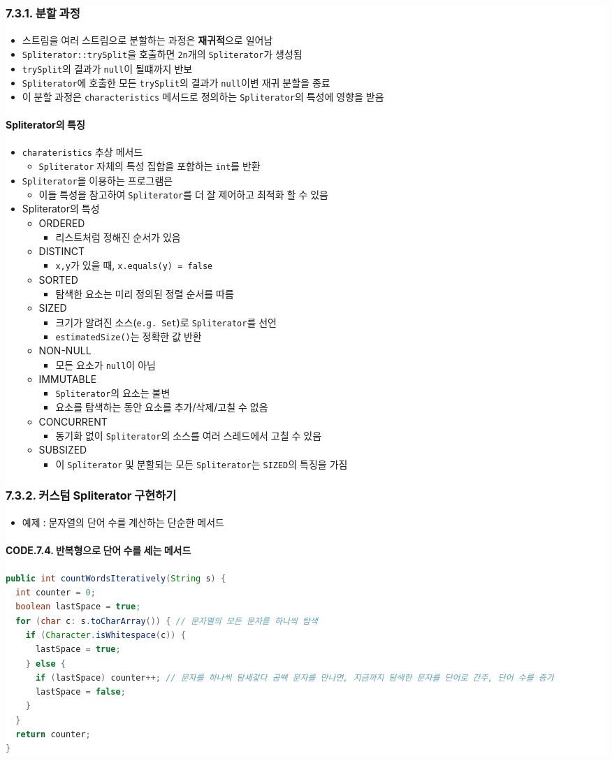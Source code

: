### 7.3.1. 분할 과정
- 스트림을 여러 스트림으로 분할하는 과정은 **재귀적**으로 일어남
- `Spliterator::trySplit`을 호출하면 `2n`개의 `Spliterator`가 생성됨
- `trySplit`의 결과가 `null`이 될떄까지 반보 
- `Spliterator`에 호출한 모든 `trySplit`의 결과가 `null`이변 재귀 분할을 종료
- 이 분할 과정은 `characteristics` 메서드로 정의하는 `Spliterator`의 특성에 영향을 받음

#### Spliterator의 특징
- `charateristics` 추상 메서드
  - `Spliterator` 자체의 특성 집합을 포함하는 `int`를 반환
- `Spliterator`을 이용하는 프로그램은
  - 이들 특성을 참고하여 `Spliterator`를 더 잘 제어하고 최적화 할 수 있음
- Spliterator의 특성
  - ORDERED
    - 리스트처럼 정해진 순서가 있음
  - DISTINCT
    - `x,y`가 있을 때, `x.equals(y) = false`
  - SORTED
    - 탐색한 요소는 미리 정의된 정렬 순서를 따름
  - SIZED
    - 크기가 알려진 소스(`e.g. Set`)로 `Spliterator`를 선언
    - `estimatedSize()`는 정확한 값 반환
  - NON-NULL
    - 모든 요소가 `null`이 아님
  - IMMUTABLE
    - `Spliterator`의 요소는 불변
    - 요소를 탐색하는 동안 요소를 추가/삭제/고칠 수 없음
  - CONCURRENT
    - 동기화 없이 `Spliterator`의 소스를 여러 스레드에서 고칠 수 있음
  - SUBSIZED
    - 이 `Spliterator` 및 분할되는 모든 `Spliterator`는 `SIZED`의 특징을 가짐

### 7.3.2. 커스텀 Spliterator 구현하기
- 예제 : 문자열의 단어 수를 계산하는 단순한 메서드

#### CODE.7.4. 반복형으로 단어 수를 세는 메서드
```java
public int countWordsIteratively(String s) {
  int counter = 0;
  boolean lastSpace = true;
  for (char c: s.toCharArray()) { // 문자열의 모든 문자를 하나씩 탐색
    if (Character.isWhitespace(c)) {
      lastSpace = true;
    } else {
      if (lastSpace) counter++; // 문자를 하나씩 탐새갛다 공백 문자를 만나면, 지금까지 탐색한 문자를 단어로 간주, 단어 수를 증가
      lastSpace = false;
    }
  }
  return counter;
}
```
